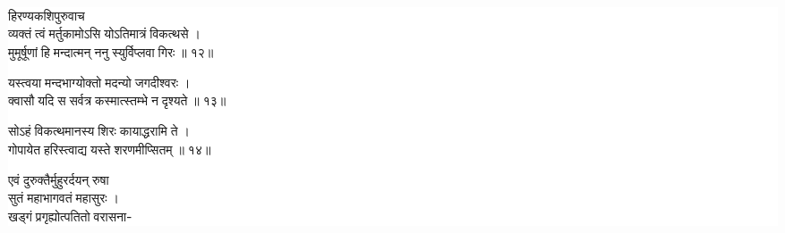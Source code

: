 हिरण्यकशिपुरुवाच  
व्यक्तं त्वं मर्तुकामोऽसि योऽतिमात्रं विकत्थसे ।  
मुमूर्षूणां हि मन्दात्मन् ननु स्युर्विप्लवा गिरः ॥ १२॥  
  
यस्त्वया मन्दभाग्योक्तो मदन्यो जगदीश्वरः ।  
क्वासौ यदि स सर्वत्र कस्मात्स्तम्भे न दृश्यते ॥ १३॥  
  
सोऽहं विकत्थमानस्य शिरः कायाद्धरामि ते ।  
गोपायेत हरिस्त्वाद्य यस्ते शरणमीप्सितम् ॥ १४॥  
  
एवं दुरुक्तैर्मुहुरर्दयन् रुषा   
सुतं महाभागवतं महासुरः ।  
खड्गं प्रगृह्योत्पतितो वरासना-  
